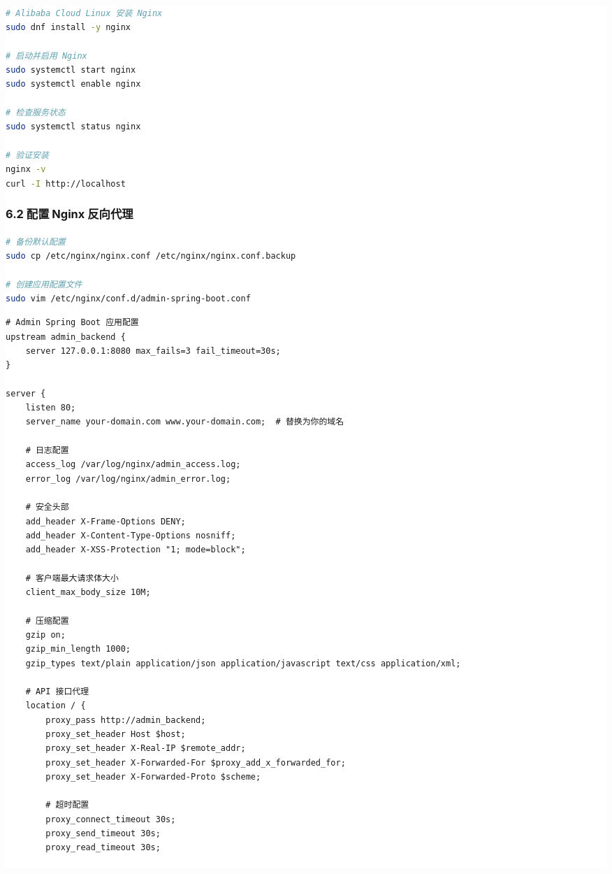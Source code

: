 ```bash
# Alibaba Cloud Linux 安装 Nginx
sudo dnf install -y nginx

# 启动并启用 Nginx
sudo systemctl start nginx
sudo systemctl enable nginx

# 检查服务状态
sudo systemctl status nginx

# 验证安装
nginx -v
curl -I http://localhost
```

### 6.2 配置 Nginx 反向代理
```bash
# 备份默认配置
sudo cp /etc/nginx/nginx.conf /etc/nginx/nginx.conf.backup

# 创建应用配置文件
sudo vim /etc/nginx/conf.d/admin-spring-boot.conf
```

```nginx
# Admin Spring Boot 应用配置
upstream admin_backend {
    server 127.0.0.1:8080 max_fails=3 fail_timeout=30s;
}

server {
    listen 80;
    server_name your-domain.com www.your-domain.com;  # 替换为你的域名
    
    # 日志配置
    access_log /var/log/nginx/admin_access.log;
    error_log /var/log/nginx/admin_error.log;
    
    # 安全头部
    add_header X-Frame-Options DENY;
    add_header X-Content-Type-Options nosniff;
    add_header X-XSS-Protection "1; mode=block";
    
    # 客户端最大请求体大小
    client_max_body_size 10M;
    
    # 压缩配置
    gzip on;
    gzip_min_length 1000;
    gzip_types text/plain application/json application/javascript text/css application/xml;
    
    # API 接口代理
    location / {
        proxy_pass http://admin_backend;
        proxy_set_header Host $host;
        proxy_set_header X-Real-IP $remote_addr;
        proxy_set_header X-Forwarded-For $proxy_add_x_forwarded_for;
        proxy_set_header X-Forwarded-Proto $scheme;
        
        # 超时配置
        proxy_connect_timeout 30s;
        proxy_send_timeout 30s;
        proxy_read_timeout 30s;
        
```